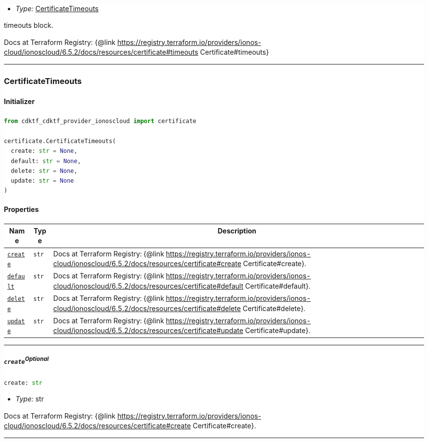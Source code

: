 - *Type:* <a href="#@cdktf/provider-ionoscloud.certificate.CertificateTimeouts">CertificateTimeouts</a>

timeouts block.

Docs at Terraform Registry: {@link https://registry.terraform.io/providers/ionos-cloud/ionoscloud/6.5.2/docs/resources/certificate#timeouts Certificate#timeouts}

---

### CertificateTimeouts <a name="CertificateTimeouts" id="@cdktf/provider-ionoscloud.certificate.CertificateTimeouts"></a>

#### Initializer <a name="Initializer" id="@cdktf/provider-ionoscloud.certificate.CertificateTimeouts.Initializer"></a>

```python
from cdktf_cdktf_provider_ionoscloud import certificate

certificate.CertificateTimeouts(
  create: str = None,
  default: str = None,
  delete: str = None,
  update: str = None
)
```

#### Properties <a name="Properties" id="Properties"></a>

| **Name** | **Type** | **Description** |
| --- | --- | --- |
| <code><a href="#@cdktf/provider-ionoscloud.certificate.CertificateTimeouts.property.create">create</a></code> | <code>str</code> | Docs at Terraform Registry: {@link https://registry.terraform.io/providers/ionos-cloud/ionoscloud/6.5.2/docs/resources/certificate#create Certificate#create}. |
| <code><a href="#@cdktf/provider-ionoscloud.certificate.CertificateTimeouts.property.default">default</a></code> | <code>str</code> | Docs at Terraform Registry: {@link https://registry.terraform.io/providers/ionos-cloud/ionoscloud/6.5.2/docs/resources/certificate#default Certificate#default}. |
| <code><a href="#@cdktf/provider-ionoscloud.certificate.CertificateTimeouts.property.delete">delete</a></code> | <code>str</code> | Docs at Terraform Registry: {@link https://registry.terraform.io/providers/ionos-cloud/ionoscloud/6.5.2/docs/resources/certificate#delete Certificate#delete}. |
| <code><a href="#@cdktf/provider-ionoscloud.certificate.CertificateTimeouts.property.update">update</a></code> | <code>str</code> | Docs at Terraform Registry: {@link https://registry.terraform.io/providers/ionos-cloud/ionoscloud/6.5.2/docs/resources/certificate#update Certificate#update}. |

---

##### `create`<sup>Optional</sup> <a name="create" id="@cdktf/provider-ionoscloud.certificate.CertificateTimeouts.property.create"></a>

```python
create: str
```

- *Type:* str

Docs at Terraform Registry: {@link https://registry.terraform.io/providers/ionos-cloud/ionoscloud/6.5.2/docs/resources/certificate#create Certificate#create}.

---
